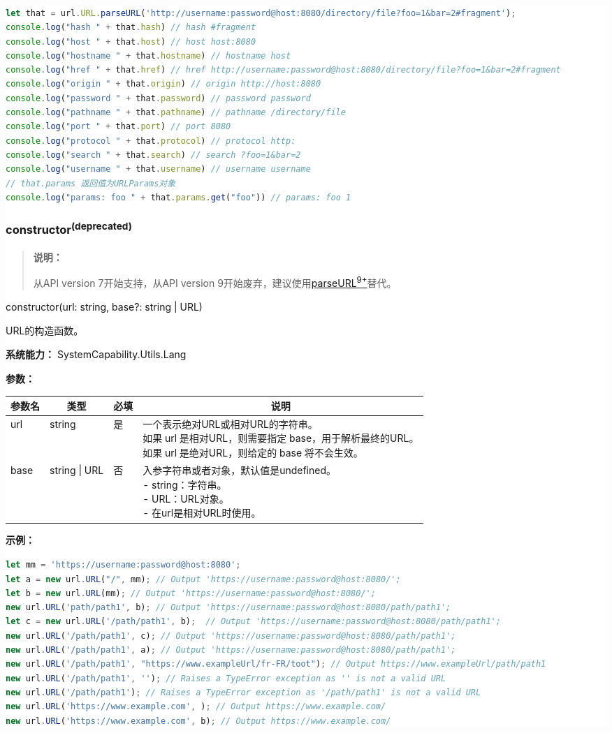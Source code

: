 ```ts
let that = url.URL.parseURL('http://username:password@host:8080/directory/file?foo=1&bar=2#fragment');
console.log("hash " + that.hash) // hash #fragment
console.log("host " + that.host) // host host:8080
console.log("hostname " + that.hostname) // hostname host
console.log("href " + that.href) // href http://username:password@host:8080/directory/file?foo=1&bar=2#fragment
console.log("origin " + that.origin) // origin http://host:8080
console.log("password " + that.password) // password password
console.log("pathname " + that.pathname) // pathname /directory/file
console.log("port " + that.port) // port 8080
console.log("protocol " + that.protocol) // protocol http:
console.log("search " + that.search) // search ?foo=1&bar=2
console.log("username " + that.username) // username username
// that.params 返回值为URLParams对象
console.log("params: foo " + that.params.get("foo")) // params: foo 1
```

### constructor<sup>(deprecated)</sup>

> **说明：**
>
> 从API version 7开始支持，从API version 9开始废弃，建议使用[parseURL<sup>9+</sup>](#parseurl9)替代。

constructor(url: string, base?: string | URL)

URL的构造函数。

**系统能力：** SystemCapability.Utils.Lang

**参数：**

| 参数名 | 类型 | 必填 | 说明 |
| -------- | -------- | -------- | -------- |
| url | string | 是 | 一个表示绝对URL或相对URL的字符串。 <br/>如果 url 是相对URL，则需要指定 base，用于解析最终的URL。 <br/>如果 url 是绝对URL，则给定的 base 将不会生效。 |
| base | string \| URL | 否 | 入参字符串或者对象，默认值是undefined。<br/>- string：字符串。<br/>- URL：URL对象。<br/>- 在url是相对URL时使用。 |

**示例：**

```ts
let mm = 'https://username:password@host:8080';
let a = new url.URL("/", mm); // Output 'https://username:password@host:8080/';
let b = new url.URL(mm); // Output 'https://username:password@host:8080/';
new url.URL('path/path1', b); // Output 'https://username:password@host:8080/path/path1';
let c = new url.URL('/path/path1', b);  // Output 'https://username:password@host:8080/path/path1'; 
new url.URL('/path/path1', c); // Output 'https://username:password@host:8080/path/path1';
new url.URL('/path/path1', a); // Output 'https://username:password@host:8080/path/path1';
new url.URL('/path/path1', "https://www.exampleUrl/fr-FR/toot"); // Output https://www.exampleUrl/path/path1
new url.URL('/path/path1', ''); // Raises a TypeError exception as '' is not a valid URL
new url.URL('/path/path1'); // Raises a TypeError exception as '/path/path1' is not a valid URL
new url.URL('https://www.example.com', ); // Output https://www.example.com/
new url.URL('https://www.example.com', b); // Output https://www.example.com/
```
